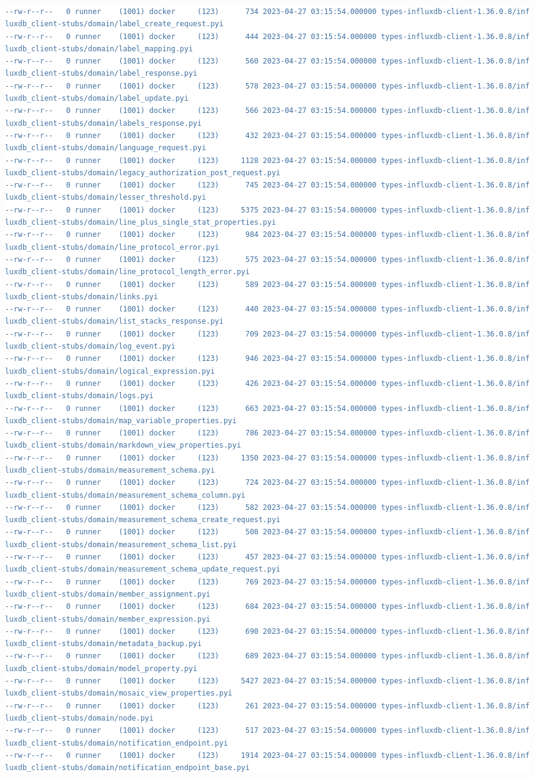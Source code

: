 ```diff
--rw-r--r--   0 runner    (1001) docker     (123)      734 2023-04-27 03:15:54.000000 types-influxdb-client-1.36.0.8/influxdb_client-stubs/domain/label_create_request.pyi
--rw-r--r--   0 runner    (1001) docker     (123)      444 2023-04-27 03:15:54.000000 types-influxdb-client-1.36.0.8/influxdb_client-stubs/domain/label_mapping.pyi
--rw-r--r--   0 runner    (1001) docker     (123)      560 2023-04-27 03:15:54.000000 types-influxdb-client-1.36.0.8/influxdb_client-stubs/domain/label_response.pyi
--rw-r--r--   0 runner    (1001) docker     (123)      578 2023-04-27 03:15:54.000000 types-influxdb-client-1.36.0.8/influxdb_client-stubs/domain/label_update.pyi
--rw-r--r--   0 runner    (1001) docker     (123)      566 2023-04-27 03:15:54.000000 types-influxdb-client-1.36.0.8/influxdb_client-stubs/domain/labels_response.pyi
--rw-r--r--   0 runner    (1001) docker     (123)      432 2023-04-27 03:15:54.000000 types-influxdb-client-1.36.0.8/influxdb_client-stubs/domain/language_request.pyi
--rw-r--r--   0 runner    (1001) docker     (123)     1128 2023-04-27 03:15:54.000000 types-influxdb-client-1.36.0.8/influxdb_client-stubs/domain/legacy_authorization_post_request.pyi
--rw-r--r--   0 runner    (1001) docker     (123)      745 2023-04-27 03:15:54.000000 types-influxdb-client-1.36.0.8/influxdb_client-stubs/domain/lesser_threshold.pyi
--rw-r--r--   0 runner    (1001) docker     (123)     5375 2023-04-27 03:15:54.000000 types-influxdb-client-1.36.0.8/influxdb_client-stubs/domain/line_plus_single_stat_properties.pyi
--rw-r--r--   0 runner    (1001) docker     (123)      984 2023-04-27 03:15:54.000000 types-influxdb-client-1.36.0.8/influxdb_client-stubs/domain/line_protocol_error.pyi
--rw-r--r--   0 runner    (1001) docker     (123)      575 2023-04-27 03:15:54.000000 types-influxdb-client-1.36.0.8/influxdb_client-stubs/domain/line_protocol_length_error.pyi
--rw-r--r--   0 runner    (1001) docker     (123)      589 2023-04-27 03:15:54.000000 types-influxdb-client-1.36.0.8/influxdb_client-stubs/domain/links.pyi
--rw-r--r--   0 runner    (1001) docker     (123)      440 2023-04-27 03:15:54.000000 types-influxdb-client-1.36.0.8/influxdb_client-stubs/domain/list_stacks_response.pyi
--rw-r--r--   0 runner    (1001) docker     (123)      709 2023-04-27 03:15:54.000000 types-influxdb-client-1.36.0.8/influxdb_client-stubs/domain/log_event.pyi
--rw-r--r--   0 runner    (1001) docker     (123)      946 2023-04-27 03:15:54.000000 types-influxdb-client-1.36.0.8/influxdb_client-stubs/domain/logical_expression.pyi
--rw-r--r--   0 runner    (1001) docker     (123)      426 2023-04-27 03:15:54.000000 types-influxdb-client-1.36.0.8/influxdb_client-stubs/domain/logs.pyi
--rw-r--r--   0 runner    (1001) docker     (123)      663 2023-04-27 03:15:54.000000 types-influxdb-client-1.36.0.8/influxdb_client-stubs/domain/map_variable_properties.pyi
--rw-r--r--   0 runner    (1001) docker     (123)      786 2023-04-27 03:15:54.000000 types-influxdb-client-1.36.0.8/influxdb_client-stubs/domain/markdown_view_properties.pyi
--rw-r--r--   0 runner    (1001) docker     (123)     1350 2023-04-27 03:15:54.000000 types-influxdb-client-1.36.0.8/influxdb_client-stubs/domain/measurement_schema.pyi
--rw-r--r--   0 runner    (1001) docker     (123)      724 2023-04-27 03:15:54.000000 types-influxdb-client-1.36.0.8/influxdb_client-stubs/domain/measurement_schema_column.pyi
--rw-r--r--   0 runner    (1001) docker     (123)      582 2023-04-27 03:15:54.000000 types-influxdb-client-1.36.0.8/influxdb_client-stubs/domain/measurement_schema_create_request.pyi
--rw-r--r--   0 runner    (1001) docker     (123)      508 2023-04-27 03:15:54.000000 types-influxdb-client-1.36.0.8/influxdb_client-stubs/domain/measurement_schema_list.pyi
--rw-r--r--   0 runner    (1001) docker     (123)      457 2023-04-27 03:15:54.000000 types-influxdb-client-1.36.0.8/influxdb_client-stubs/domain/measurement_schema_update_request.pyi
--rw-r--r--   0 runner    (1001) docker     (123)      769 2023-04-27 03:15:54.000000 types-influxdb-client-1.36.0.8/influxdb_client-stubs/domain/member_assignment.pyi
--rw-r--r--   0 runner    (1001) docker     (123)      684 2023-04-27 03:15:54.000000 types-influxdb-client-1.36.0.8/influxdb_client-stubs/domain/member_expression.pyi
--rw-r--r--   0 runner    (1001) docker     (123)      690 2023-04-27 03:15:54.000000 types-influxdb-client-1.36.0.8/influxdb_client-stubs/domain/metadata_backup.pyi
--rw-r--r--   0 runner    (1001) docker     (123)      689 2023-04-27 03:15:54.000000 types-influxdb-client-1.36.0.8/influxdb_client-stubs/domain/model_property.pyi
--rw-r--r--   0 runner    (1001) docker     (123)     5427 2023-04-27 03:15:54.000000 types-influxdb-client-1.36.0.8/influxdb_client-stubs/domain/mosaic_view_properties.pyi
--rw-r--r--   0 runner    (1001) docker     (123)      261 2023-04-27 03:15:54.000000 types-influxdb-client-1.36.0.8/influxdb_client-stubs/domain/node.pyi
--rw-r--r--   0 runner    (1001) docker     (123)      517 2023-04-27 03:15:54.000000 types-influxdb-client-1.36.0.8/influxdb_client-stubs/domain/notification_endpoint.pyi
--rw-r--r--   0 runner    (1001) docker     (123)     1914 2023-04-27 03:15:54.000000 types-influxdb-client-1.36.0.8/influxdb_client-stubs/domain/notification_endpoint_base.pyi
```
